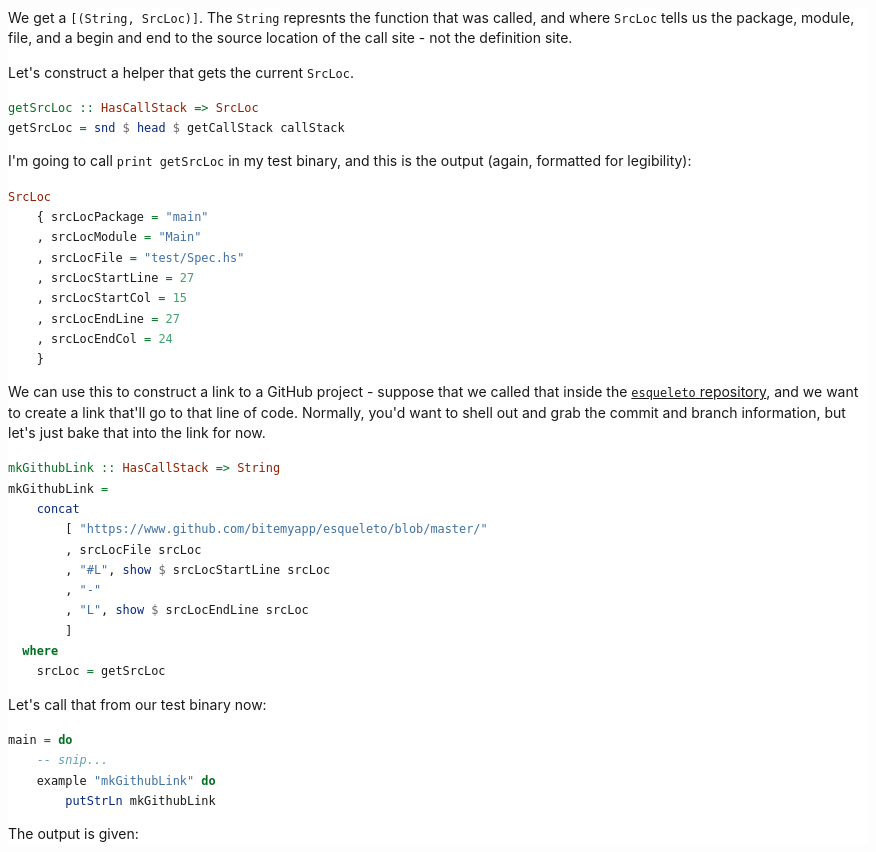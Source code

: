 We get a `[(String, SrcLoc)]`.
The `String` represnts the function that was called, and where `SrcLoc` tells us the package, module, file, and a begin and end to the source location of the call site - not the definition site.

Let's construct a helper that gets the current `SrcLoc`.

```haskell
getSrcLoc :: HasCallStack => SrcLoc
getSrcLoc = snd $ head $ getCallStack callStack
```

I'm going to call `print getSrcLoc` in my test binary, and this is the output (again, formatted for legibility):

```haskell
SrcLoc 
    { srcLocPackage = "main"
    , srcLocModule = "Main"
    , srcLocFile = "test/Spec.hs"
    , srcLocStartLine = 27
    , srcLocStartCol = 15
    , srcLocEndLine = 27
    , srcLocEndCol = 24
    }
```

We can use this to construct a link to a GitHub project - suppose that we called that inside the [`esqueleto` repository](https://github.com/bitemyapp/esqueleto), and we want to create a link that'll go to that line of code.
Normally, you'd want to shell out and grab the commit and branch information, but let's just bake that into the link for now.

```haskell
mkGithubLink :: HasCallStack => String
mkGithubLink =
    concat
        [ "https://www.github.com/bitemyapp/esqueleto/blob/master/"
        , srcLocFile srcLoc
        , "#L", show $ srcLocStartLine srcLoc
        , "-"
        , "L", show $ srcLocEndLine srcLoc
        ]
  where
    srcLoc = getSrcLoc
```

Let's call that from our test binary now:

```haskell
main = do
    -- snip...
    example "mkGithubLink" do
        putStrLn mkGithubLink
```

The output is given:

